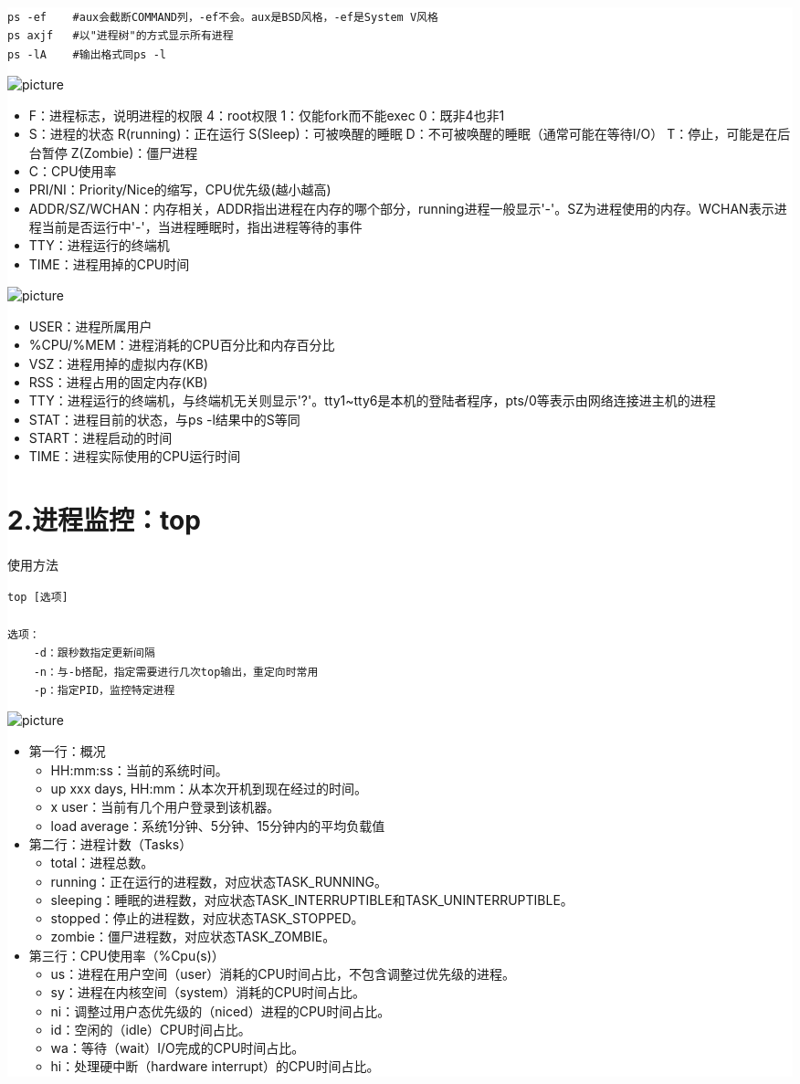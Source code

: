 ```
ps -ef    #aux会截断COMMAND列，-ef不会。aux是BSD风格，-ef是System V风格
ps axjf   #以"进程树"的方式显示所有进程
ps -lA    #输出格式同ps -l
```
![picture](https://github.com/wangtengxu/database/blob/master/picture/ps%20-l.jpg)
* F：进程标志，说明进程的权限
    4：root权限
    1：仅能fork而不能exec
    0：既非4也非1
* S：进程的状态
    R(running)：正在运行
    S(Sleep)：可被唤醒的睡眠
    D：不可被唤醒的睡眠（通常可能在等待I/O）
    T：停止，可能是在后台暂停
    Z(Zombie)：僵尸进程
* C：CPU使用率
* PRI/NI：Priority/Nice的缩写，CPU优先级(越小越高)
* ADDR/SZ/WCHAN：内存相关，ADDR指出进程在内存的哪个部分，running进程一般显示'-'。SZ为进程使用的内存。WCHAN表示进程当前是否运行中'-'，当进程睡眠时，指出进程等待的事件
* TTY：进程运行的终端机
* TIME：进程用掉的CPU时间

![picture](https://github.com/wangtengxu/database/blob/master/picture/ps%20aux.jpg)
* USER：进程所属用户
* %CPU/%MEM：进程消耗的CPU百分比和内存百分比
* VSZ：进程用掉的虚拟内存(KB)
* RSS：进程占用的固定内存(KB)
* TTY：进程运行的终端机，与终端机无关则显示'?'。tty1~tty6是本机的登陆者程序，pts/0等表示由网络连接进主机的进程
* STAT：进程目前的状态，与ps -l结果中的S等同
* START：进程启动的时间
* TIME：进程实际使用的CPU运行时间
# 2.进程监控：top
使用方法
```
top [选项]

选项：
    -d：跟秒数指定更新间隔
    -n：与-b搭配，指定需要进行几次top输出，重定向时常用
    -p：指定PID，监控特定进程
```
![picture](https://github.com/wangtengxu/database/blob/master/picture/top.jpg)
* 第一行：概况
    * HH:mm:ss：当前的系统时间。
    * up xxx days, HH:mm：从本次开机到现在经过的时间。
    * x user：当前有几个用户登录到该机器。
    * load average：系统1分钟、5分钟、15分钟内的平均负载值
* 第二行：进程计数（Tasks）
    * total：进程总数。
    * running：正在运行的进程数，对应状态TASK_RUNNING。
    * sleeping：睡眠的进程数，对应状态TASK_INTERRUPTIBLE和TASK_UNINTERRUPTIBLE。
    * stopped：停止的进程数，对应状态TASK_STOPPED。
    * zombie：僵尸进程数，对应状态TASK_ZOMBIE。
* 第三行：CPU使用率（%Cpu(s)）
    * us：进程在用户空间（user）消耗的CPU时间占比，不包含调整过优先级的进程。
    * sy：进程在内核空间（system）消耗的CPU时间占比。
    * ni：调整过用户态优先级的（niced）进程的CPU时间占比。
    * id：空闲的（idle）CPU时间占比。
    * wa：等待（wait）I/O完成的CPU时间占比。
    * hi：处理硬中断（hardware interrupt）的CPU时间占比。